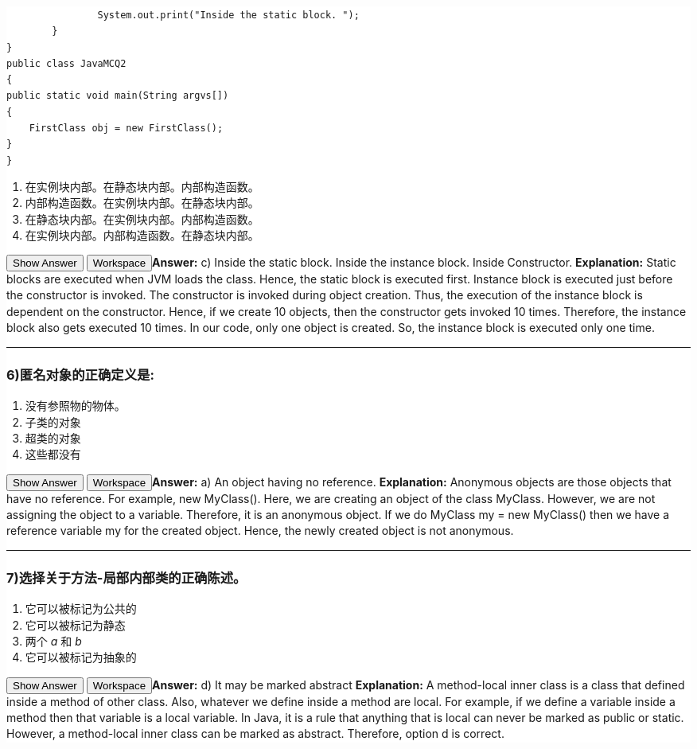 ```
        		System.out.print("Inside the static block. ");
    	}    
}
public class JavaMCQ2
{
public static void main(String argvs[]) 
{
	FirstClass obj = new FirstClass();
}
}

```

1.  在实例块内部。在静态块内部。内部构造函数。
2.  内部构造函数。在实例块内部。在静态块内部。
3.  在静态块内部。在实例块内部。内部构造函数。
4.  在实例块内部。内部构造函数。在静态块内部。

<button class="showanswer" onclick="showhide(5)">Show Answer</button> <button class="workspace" onclick="showworkspace(5)">Workspace</button>**Answer:** c) Inside the static block. Inside the instance block. Inside Constructor. **Explanation:** Static blocks are executed when JVM loads the class. Hence, the static block is executed first. Instance block is executed just before the constructor is invoked. The constructor is invoked during object creation. Thus, the execution of the instance block is dependent on the constructor. Hence, if we create 10 objects, then the constructor gets invoked 10 times. Therefore, the instance block also gets executed 10 times. In our code, only one object is created. So, the instance block is executed only one time.

* * *

### 6)匿名对象的正确定义是:

1.  没有参照物的物体。
2.  子类的对象
3.  超类的对象
4.  这些都没有

<button class="showanswer" onclick="showhide(6)">Show Answer</button> <button class="workspace" onclick="showworkspace(6)">Workspace</button>**Answer:** a) An object having no reference. **Explanation:** Anonymous objects are those objects that have no reference. For example, new MyClass(). Here, we are creating an object of the class MyClass. However, we are not assigning the object to a variable. Therefore, it is an anonymous object. If we do MyClass my = new MyClass() then we have a reference variable my for the created object. Hence, the newly created object is not anonymous.

* * *

### 7)选择关于方法-局部内部类的正确陈述。

1.  它可以被标记为公共的
2.  它可以被标记为静态
3.  两个 *a* 和 *b*
4.  它可以被标记为抽象的

<button class="showanswer" onclick="showhide(7)">Show Answer</button> <button class="workspace" onclick="showworkspace(7)">Workspace</button>**Answer:** d) It may be marked abstract **Explanation:** A method-local inner class is a class that defined inside a method of other class. Also, whatever we define inside a method are local. For example, if we define a variable inside a method then that variable is a local variable. In Java, it is a rule that anything that is local can never be marked as public or static. However, a method-local inner class can be marked as abstract. Therefore, option d is correct.
